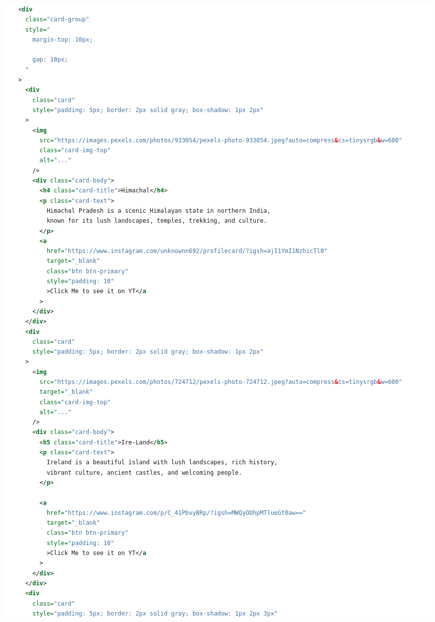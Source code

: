```xml
    <div
      class="card-group"
      style="
        margin-top: 10px;

        gap: 10px;
      "
    >
      <div
        class="card"
        style="padding: 5px; border: 2px solid gray; box-shadow: 1px 2px"
      >
        <img
          src="https://images.pexels.com/photos/933054/pexels-photo-933054.jpeg?auto=compress&cs=tinysrgb&w=600"
          class="card-img-top"
          alt="..."
        />
        <div class="card-body">
          <h4 class="card-title">Himachal</h4>
          <p class="card-text">
            Himachal Pradesh is a scenic Himalayan state in northern India,
            known for its lush landscapes, temples, trekking, and culture.
          </p>
          <a
            href="https://www.instagram.com/unknownn692/profilecard/?igsh=ajI1YmI1NzhicTl0"
            target="_blank"
            class="btn btn-primary"
            style="padding: 10"
            >Click Me to see it on YT</a
          >
        </div>
      </div>
      <div
        class="card"
        style="padding: 5px; border: 2px solid gray; box-shadow: 1px 2px"
      >
        <img
          src="https://images.pexels.com/photos/724712/pexels-photo-724712.jpeg?auto=compress&cs=tinysrgb&w=600"
          target="_blank"
          class="card-img-top"
          alt="..."
        />
        <div class="card-body">
          <h5 class="card-title">Ire-Land</h5>
          <p class="card-text">
            Ireland is a beautiful island with lush landscapes, rich history,
            vibrant culture, ancient castles, and welcoming people.
          </p>

          <a
            href="https://www.instagram.com/p/C_41PbvyBRp/?igsh=MWQyODhpMTlueGt0aw=="
            target="_blank"
            class="btn btn-primary"
            style="padding: 10"
            >Click Me to see it on YT</a
          >
        </div>
      </div>
      <div
        class="card"
        style="padding: 5px; border: 2px solid gray; box-shadow: 1px 2px 3px"
```